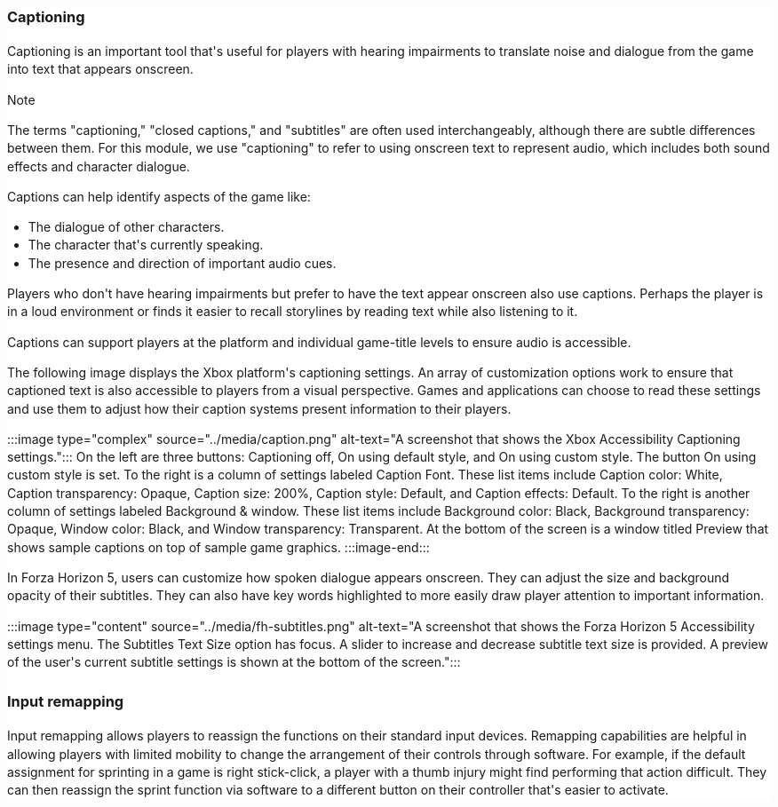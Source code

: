 ### Captioning

Captioning is an important tool that's useful for players with hearing impairments to translate noise and dialogue from the game into text that appears onscreen.

> [!NOTE]
> The terms "captioning," "closed captions," and "subtitles" are often used interchangeably, although there are subtle differences between them. For this module, we use "captioning" to refer to using onscreen text to represent audio, which includes both sound effects and character dialogue.

Captions can help identify aspects of the game like:

- The dialogue of other characters.
- The character that's currently speaking.
- The presence and direction of important audio cues.

Players who don't have hearing impairments but prefer to have the text appear onscreen also use captions. Perhaps the player is in a loud environment or finds it easier to recall storylines by reading text while also listening to it.

Captions can support players at the platform and individual game-title levels to ensure audio is accessible.

The following image displays the Xbox platform's captioning settings. An array of customization options work to ensure that captioned text is also accessible to players from a visual perspective. Games and applications can choose to read these settings and use them to adjust how their caption systems present information to their players.

:::image type="complex" source="../media/caption.png" alt-text="A screenshot that shows the Xbox Accessibility Captioning settings.":::
   On the left are three buttons: Captioning off, On using default style, and On using custom style. The button On using custom style is set. To the right is a column of settings labeled Caption Font. These list items include Caption color: White, Caption transparency: Opaque, Caption size: 200%, Caption style: Default, and Caption effects: Default. To the right is another column of settings labeled Background & window. These list items include Background color: Black, Background transparency: Opaque, Window color: Black, and Window transparency: Transparent. At the bottom of the screen is a window titled Preview that shows sample captions on top of sample game graphics.
:::image-end:::

In Forza Horizon 5, users can customize how spoken dialogue appears onscreen. They can adjust the size and background opacity of their subtitles. They can also have key words highlighted to more easily draw player attention to important information.

:::image type="content" source="../media/fh-subtitles.png" alt-text="A screenshot that shows the Forza Horizon 5 Accessibility settings menu. The Subtitles Text Size option has focus. A slider to increase and decrease subtitle text size is provided. A preview of the user's current subtitle settings is shown at the bottom of the screen.":::

### Input remapping

Input remapping allows players to reassign the functions on their standard input devices. Remapping capabilities are helpful in allowing players with limited mobility to change the arrangement of their controls through software. For example, if the default assignment for sprinting in a game is right stick-click, a player with a thumb injury might find performing that action difficult. They can then reassign the sprint function via software to a different button on their controller that's easier to activate.
